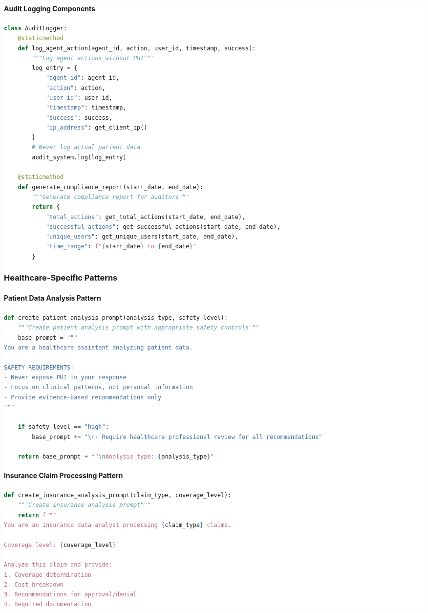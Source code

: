 #### **Audit Logging Components**
```python
class AuditLogger:
    @staticmethod
    def log_agent_action(agent_id, action, user_id, timestamp, success):
        """Log agent actions without PHI"""
        log_entry = {
            "agent_id": agent_id,
            "action": action,
            "user_id": user_id,
            "timestamp": timestamp,
            "success": success,
            "ip_address": get_client_ip()
        }
        # Never log actual patient data
        audit_system.log(log_entry)
    
    @staticmethod
    def generate_compliance_report(start_date, end_date):
        """Generate compliance report for auditors"""
        return {
            "total_actions": get_total_actions(start_date, end_date),
            "successful_actions": get_successful_actions(start_date, end_date),
            "unique_users": get_unique_users(start_date, end_date),
            "time_range": f"{start_date} to {end_date}"
        }
```

### **Healthcare-Specific Patterns**

#### **Patient Data Analysis Pattern**
```python
def create_patient_analysis_prompt(analysis_type, safety_level):
    """Create patient analysis prompt with appropriate safety controls"""
    base_prompt = """
You are a healthcare assistant analyzing patient data.

SAFETY REQUIREMENTS:
- Never expose PHI in your response
- Focus on clinical patterns, not personal information
- Provide evidence-based recommendations only
"""
    
    if safety_level == "high":
        base_prompt += "\n- Require healthcare professional review for all recommendations"
    
    return base_prompt + f"\nAnalysis type: {analysis_type}"
```

#### **Insurance Claim Processing Pattern**
```python
def create_insurance_analysis_prompt(claim_type, coverage_level):
    """Create insurance analysis prompt"""
    return f"""
You are an insurance data analyst processing {claim_type} claims.

Coverage level: {coverage_level}

Analyze this claim and provide:
1. Coverage determination
2. Cost breakdown
3. Recommendations for approval/denial
4. Required documentation

```